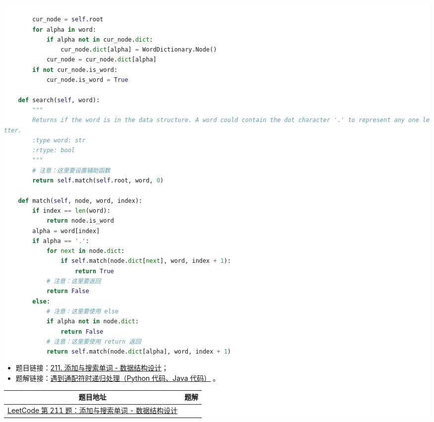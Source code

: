 ```python

        cur_node = self.root
        for alpha in word:
            if alpha not in cur_node.dict:
                cur_node.dict[alpha] = WordDictionary.Node()
            cur_node = cur_node.dict[alpha]
        if not cur_node.is_word:
            cur_node.is_word = True

    def search(self, word):
        """
        Returns if the word is in the data structure. A word could contain the dot character '.' to represent any one letter.
        :type word: str
        :rtype: bool
        """
        # 注意：这里要设置辅助函数
        return self.match(self.root, word, 0)

    def match(self, node, word, index):
        if index == len(word):
            return node.is_word
        alpha = word[index]
        if alpha == '.':
            for next in node.dict:
                if self.match(node.dict[next], word, index + 1):
                    return True
            # 注意：这里要返回
            return False
        else:
            # 注意：这里要使用 else 
            if alpha not in node.dict:
                return False
            # 注意：这里要使用 return 返回
            return self.match(node.dict[alpha], word, index + 1)
```
</CodeGroupItem>
</CodeGroup>


+ 题目链接：[211. 添加与搜索单词 - 数据结构设计](https://leetcode-cn.com/problems/design-add-and-search-words-data-structure/)；
+ 题解链接：[遇到通配符时递归处理（Python 代码、Java 代码）](https://leetcode-cn.com/problems/add-and-search-word-data-structure-design/solution/yu-dao-tong-pei-fu-shi-di-gui-chu-li-python-dai-ma/) 。





| 题目地址                                                     | 题解                                                         |
| ------------------------------------------------------------ | ------------------------------------------------------------ |
| [LeetCode 第 211 题：添加与搜索单词 - 数据结构设计](https://leetcode-cn.com/problems/add-and-search-word-data-structure-design/) | |
